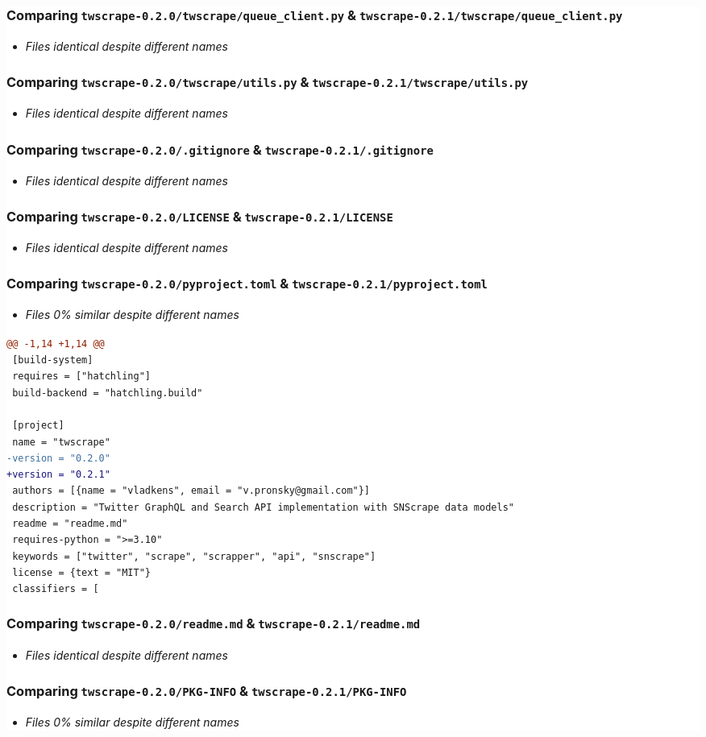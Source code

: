 ### Comparing `twscrape-0.2.0/twscrape/queue_client.py` & `twscrape-0.2.1/twscrape/queue_client.py`

 * *Files identical despite different names*

### Comparing `twscrape-0.2.0/twscrape/utils.py` & `twscrape-0.2.1/twscrape/utils.py`

 * *Files identical despite different names*

### Comparing `twscrape-0.2.0/.gitignore` & `twscrape-0.2.1/.gitignore`

 * *Files identical despite different names*

### Comparing `twscrape-0.2.0/LICENSE` & `twscrape-0.2.1/LICENSE`

 * *Files identical despite different names*

### Comparing `twscrape-0.2.0/pyproject.toml` & `twscrape-0.2.1/pyproject.toml`

 * *Files 0% similar despite different names*

```diff
@@ -1,14 +1,14 @@
 [build-system]
 requires = ["hatchling"]
 build-backend = "hatchling.build"
 
 [project]
 name = "twscrape"
-version = "0.2.0"
+version = "0.2.1"
 authors = [{name = "vladkens", email = "v.pronsky@gmail.com"}]
 description = "Twitter GraphQL and Search API implementation with SNScrape data models"
 readme = "readme.md"
 requires-python = ">=3.10"
 keywords = ["twitter", "scrape", "scrapper", "api", "snscrape"]
 license = {text = "MIT"}
 classifiers = [
```

### Comparing `twscrape-0.2.0/readme.md` & `twscrape-0.2.1/readme.md`

 * *Files identical despite different names*

### Comparing `twscrape-0.2.0/PKG-INFO` & `twscrape-0.2.1/PKG-INFO`

 * *Files 0% similar despite different names*
